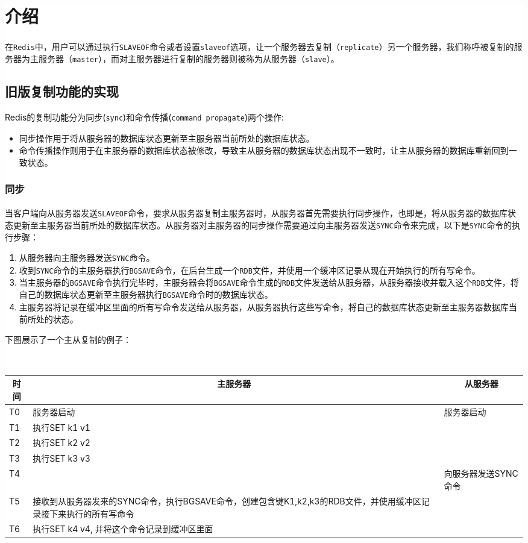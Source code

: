 # 介绍
在`Redis`中，用户可以通过执行`SLAVEOF`命令或者设置`slaveof`选项，让一个服务器去复制（`replicate`）另一个服务器，我们称呼被复制的服务器为主服务器（`master`），而对主服务器进行复制的服务器则被称为从服务器（`slave`）。

## 旧版复制功能的实现
Redis的复制功能分为同步(`sync`)和命令传播(`command propagate`)两个操作:
* 同步操作用于将从服务器的数据库状态更新至主服务器当前所处的数据库状态。
* 命令传播操作则用于在主服务器的数据库状态被修改，导致主从服务器的数据库状态出现不一致时，让主从服务器的数据库重新回到一致状态。

### 同步
当客户端向从服务器发送`SLAVEOF`命令，要求从服务器复制主服务器时，从服务器首先需要执行同步操作，也即是，将从服务器的数据库状态更新至主服务器当前所处的数据库状态。从服务器对主服务器的同步操作需要通过向主服务器发送`SYNC`命令来完成，以下是`SYNC`命令的执行步骤：  
1. 从服务器向主服务器发送`SYNC`命令。  
2. 收到`SYNC`命令的主服务器执行`BGSAVE`命令，在后台生成一个`RDB`文件，并使用一个缓冲区记录从现在开始执行的所有写命令。
3. 当主服务器的`BGSAVE`命令执行完毕时，主服务器会将`BGSAVE`命令生成的`RDB`文件发送给从服务器，从服务器接收并载入这个`RDB`文件，将自己的数据库状态更新至主服务器执行`BGSAVE`命令时的数据库状态。
4. 主服务器将记录在缓冲区里面的所有写命令发送给从服务器，从服务器执行这些写命令，将自己的数据库状态更新至主服务器数据库当前所处的状态。

下图展示了一个主从复制的例子：
 <table>
　　　        <thead>
　　　            <tr>
　　　                <th>时间</th>
　　　                <th>主服务器</th>
                     <th>从服务器</th>
　　　            </tr>
　　　        </thead>
　　　        <tbody>
　　　            <tr>
　　　                <td>T0</td>
　　　                <td>服务器启动</td>
                     <td>服务器启动</td>
　　　            </tr>
　　　            <tr>
　　　                <td>T1</td>
　　　                <td>执行SET k1 v1</td>
                     <td></td>
　　　            </tr>
　　　            <tr>
　　　              　<td>T2</td>
　　　                <td>执行SET k2 v2</td>
                     <td></td>
　　　            </tr>
　　　            <tr>
　　　              　<td>T3</td>
　　　                <td>执行SET k3 v3</td>
                     <td></td>
　　　            </tr>
　　　            <tr>
　　　                 <td>T4</td>
　　　                <td></td>
                     <td>向服务器发送SYNC命令</td>
　　　            </tr>
                    <tr>
　　　                 <td>T5</td>
　　　                <td>接收到从服务器发来的SYNC命令，执行BGSAVE命令，创建包含键K1,k2,k3的RDB文件，并使用缓冲区记录接下来执行的所有写命令</td>
                     <td></td>
　　　            </tr>
                   <tr>
　　　                 <td>T6</td>
　　　                <td>执行SET k4 v4, 并将这个命令记录到缓冲区里面</td>